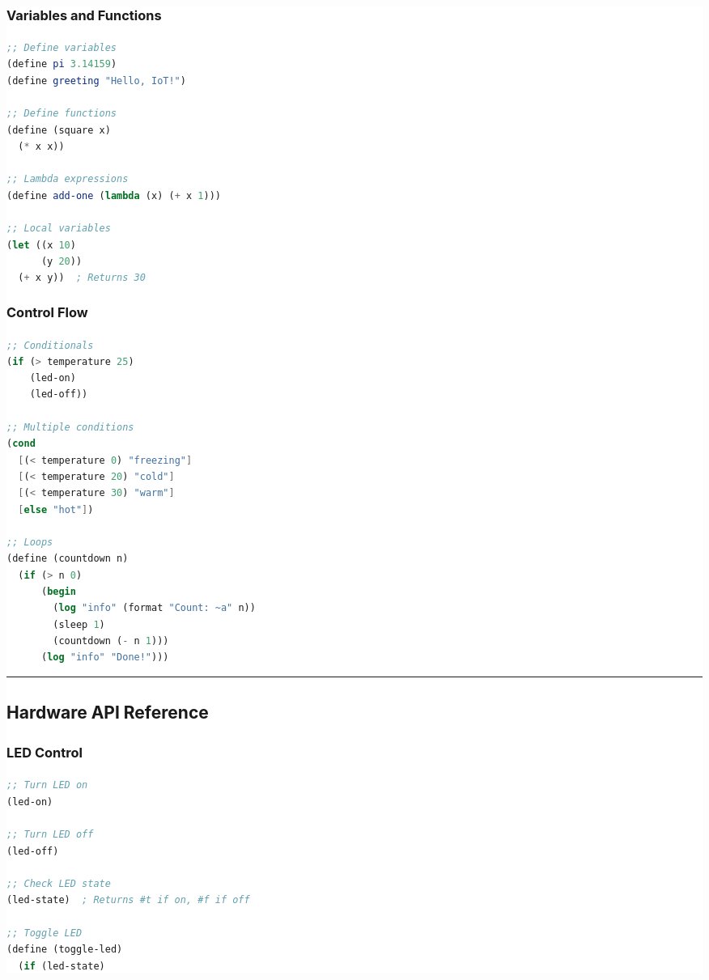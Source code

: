 ### Variables and Functions

```scheme
;; Define variables
(define pi 3.14159)
(define greeting "Hello, IoT!")

;; Define functions
(define (square x)
  (* x x))

;; Lambda expressions
(define add-one (lambda (x) (+ x 1)))

;; Local variables
(let ((x 10)
      (y 20))
  (+ x y))  ; Returns 30
```

### Control Flow

```scheme
;; Conditionals
(if (> temperature 25)
    (led-on)
    (led-off))

;; Multiple conditions
(cond
  [(< temperature 0) "freezing"]
  [(< temperature 20) "cold"]
  [(< temperature 30) "warm"]
  [else "hot"])

;; Loops
(define (countdown n)
  (if (> n 0)
      (begin
        (log "info" (format "Count: ~a" n))
        (sleep 1)
        (countdown (- n 1)))
      (log "info" "Done!")))
```

---

## Hardware API Reference

### LED Control

```scheme
;; Turn LED on
(led-on)

;; Turn LED off
(led-off)

;; Check LED state
(led-state)  ; Returns #t if on, #f if off

;; Toggle LED
(define (toggle-led)
  (if (led-state)
```